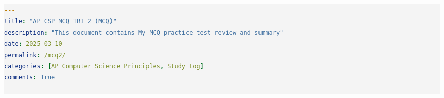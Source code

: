 ```yaml
---
title: "AP CSP MCQ TRI 2 (MCQ)"
description: "This document contains My MCQ practice test review and summary"
date: 2025-03-10
permalink: /mcq2/
categories: [AP Computer Science Principles, Study Log]
comments: True
---
```

<html lang="en">
<head>
    <meta charset="UTF-8">
    <meta name="viewport" content="width=device-width, initial-scale=1.0">
    <title>AP CSP MCQ TRI 2 Review</title>
    <style>
        body {
            font-family: Arial, sans-serif;
            line-height: 1.6;
            margin: 20px;
            padding: 20px;
            background-color: #f4f4f4;
        }
        .container {
            max-width: 900px;
            margin: auto;
            background: #fff;
            padding: 20px;
            border-radius: 10px;
            box-shadow: 0 0 10px rgba(0, 0, 0, 0.1);
        }
        h1, h2 {
            color: #333;
            text-align: center;
        }
        .question {
            margin-bottom: 20px;
            padding: 15px;
            border-left: 5px solid #007bff;
            background: #e9f5ff;
            border-radius: 5px;
        }
        .image {
            text-align: center;
            margin: 10px 0;
        }
        .correct-answer {
            color: green;
            font-weight: bold;
        }
        .incorrect-answer {
            color: red;
            font-weight: bold;
        }
        .fix {
            background: #fffae6;
            padding: 10px;
            border-left: 5px solid #ffcc00;
            border-radius: 5px;
        }
    </style>
</head>
<body>